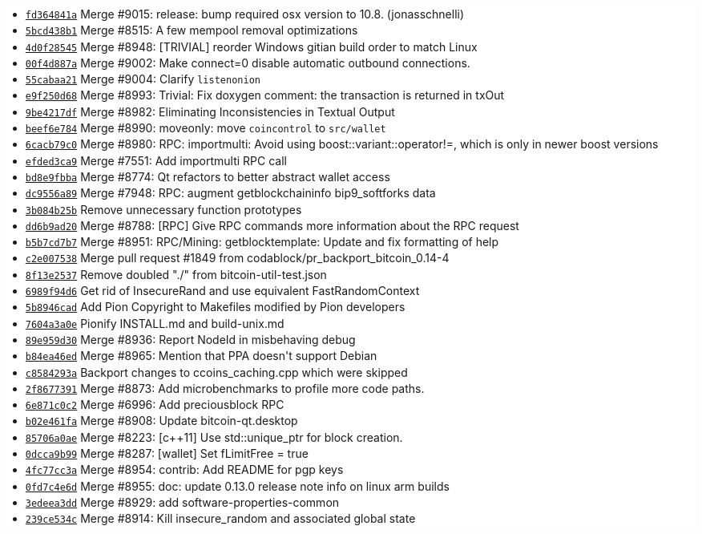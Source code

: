 - [`fd364841a`](https://github.com/pioncoin/pion/commit/fd364841a) Merge #9015: release: bump required osx version to 10.8. (jonasschnelli)
- [`5bcd438b1`](https://github.com/pioncoin/pion/commit/5bcd438b1) Merge #8515: A few mempool removal optimizations
- [`4d0f28545`](https://github.com/pioncoin/pion/commit/4d0f28545) Merge #8948: [TRIVIAL] reorder Windows gitian build order to match Linux
- [`00f4d887a`](https://github.com/pioncoin/pion/commit/00f4d887a) Merge #9002: Make connect=0 disable automatic outbound connections.
- [`55cabaa21`](https://github.com/pioncoin/pion/commit/55cabaa21) Merge #9004: Clarify `listenonion`
- [`e9f250d68`](https://github.com/pioncoin/pion/commit/e9f250d68) Merge #8993: Trivial: Fix doxygen comment: the transaction is returned in txOut
- [`9be4217df`](https://github.com/pioncoin/pion/commit/9be4217df) Merge #8982: Eliminating Inconsistencies in Textual Output
- [`beef6e784`](https://github.com/pioncoin/pion/commit/beef6e784) Merge #8990: moveonly: move `coincontrol` to `src/wallet`
- [`6cacb79c0`](https://github.com/pioncoin/pion/commit/6cacb79c0) Merge #8980: RPC: importmulti: Avoid using boost::variant::operator!=, which is only in newer boost versions
- [`efded3ca9`](https://github.com/pioncoin/pion/commit/efded3ca9) Merge #7551: Add importmulti RPC call
- [`bd8e9fbba`](https://github.com/pioncoin/pion/commit/bd8e9fbba) Merge #8774: Qt refactors to better abstract wallet access
- [`dc9556a89`](https://github.com/pioncoin/pion/commit/dc9556a89) Merge #7948: RPC: augment getblockchaininfo bip9_softforks data
- [`3b084b25b`](https://github.com/pioncoin/pion/commit/3b084b25b) Remove unnecessary function prototypes
- [`dd6b9ad20`](https://github.com/pioncoin/pion/commit/dd6b9ad20) Merge #8788: [RPC] Give RPC commands more information about the RPC request
- [`b5b7cd7b7`](https://github.com/pioncoin/pion/commit/b5b7cd7b7) Merge #8951: RPC/Mining: getblocktemplate: Update and fix formatting of help
- [`c2e007538`](https://github.com/pioncoin/pion/commit/c2e007538) Merge pull request #1849 from codablock/pr_backport_bitcoin_0.14-4
- [`8f13e2537`](https://github.com/pioncoin/pion/commit/8f13e2537) Remove doubled "./" from bitcoin-util-test.json
- [`6989f94d6`](https://github.com/pioncoin/pion/commit/6989f94d6) Get rid of InsecureRand and use equivalent FastRandomContext
- [`5b8946cad`](https://github.com/pioncoin/pion/commit/5b8946cad) Add Pion Copyright to Makefiles modified by Pion developers
- [`7604a3a0e`](https://github.com/pioncoin/pion/commit/7604a3a0e) Pionify INSTALL.md and build-unix.md
- [`89e959d30`](https://github.com/pioncoin/pion/commit/89e959d30) Merge #8936: Report NodeId in misbehaving debug
- [`b84ea46ed`](https://github.com/pioncoin/pion/commit/b84ea46ed) Merge #8965: Mention that PPA doesn't support Debian
- [`c8584293a`](https://github.com/pioncoin/pion/commit/c8584293a) Backport changes to ccoins_caching.cpp which were skipped
- [`2f8677391`](https://github.com/pioncoin/pion/commit/2f8677391) Merge #8873: Add microbenchmarks to profile more code paths.
- [`6e871c0c2`](https://github.com/pioncoin/pion/commit/6e871c0c2) Merge #6996: Add preciousblock RPC
- [`b02e461fa`](https://github.com/pioncoin/pion/commit/b02e461fa) Merge #8908: Update bitcoin-qt.desktop
- [`85706a0ae`](https://github.com/pioncoin/pion/commit/85706a0ae) Merge #8223: [c++11] Use std::unique_ptr for block creation.
- [`0dcca9b99`](https://github.com/pioncoin/pion/commit/0dcca9b99) Merge #8287: [wallet] Set fLimitFree = true
- [`4fc77cc3a`](https://github.com/pioncoin/pion/commit/4fc77cc3a) Merge #8954: contrib: Add README for pgp keys
- [`0fd7c4e6d`](https://github.com/pioncoin/pion/commit/0fd7c4e6d) Merge #8955: doc: update 0.13.0 release note info on linux arm builds
- [`3edeea3dd`](https://github.com/pioncoin/pion/commit/3edeea3dd) Merge #8929: add software-properties-common
- [`239ce534c`](https://github.com/pioncoin/pion/commit/239ce534c) Merge #8914: Kill insecure_random and associated global state
